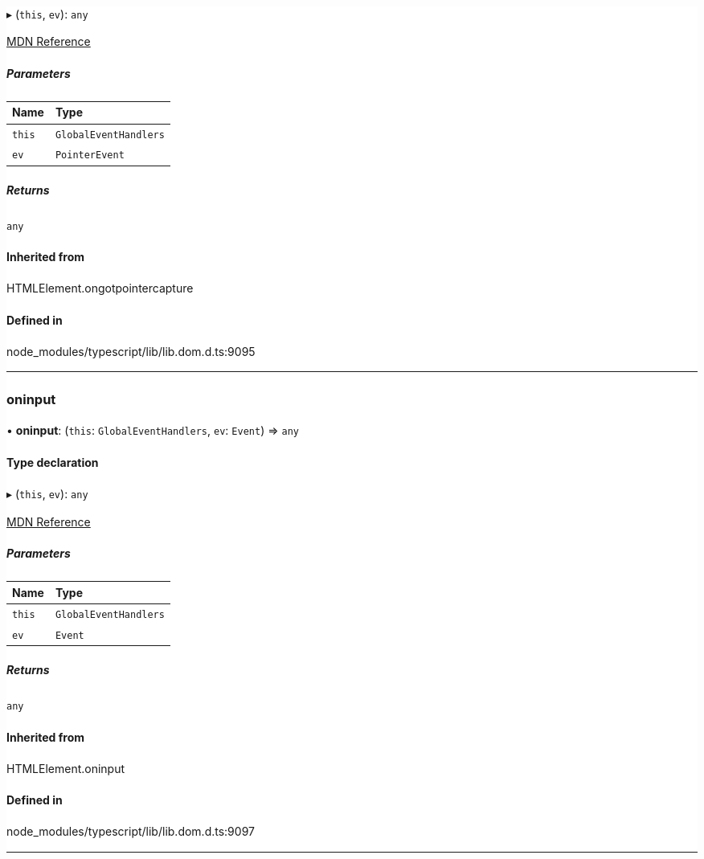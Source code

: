 ▸ (`this`, `ev`): `any`

[MDN Reference](https://developer.mozilla.org/docs/Web/API/Element/gotpointercapture_event)

##### Parameters

| Name | Type |
| :------ | :------ |
| `this` | `GlobalEventHandlers` |
| `ev` | `PointerEvent` |

##### Returns

`any`

#### Inherited from

HTMLElement.ongotpointercapture

#### Defined in

node_modules/typescript/lib/lib.dom.d.ts:9095

___

### oninput

• **oninput**: (`this`: `GlobalEventHandlers`, `ev`: `Event`) => `any`

#### Type declaration

▸ (`this`, `ev`): `any`

[MDN Reference](https://developer.mozilla.org/docs/Web/API/HTMLElement/input_event)

##### Parameters

| Name | Type |
| :------ | :------ |
| `this` | `GlobalEventHandlers` |
| `ev` | `Event` |

##### Returns

`any`

#### Inherited from

HTMLElement.oninput

#### Defined in

node_modules/typescript/lib/lib.dom.d.ts:9097

___
